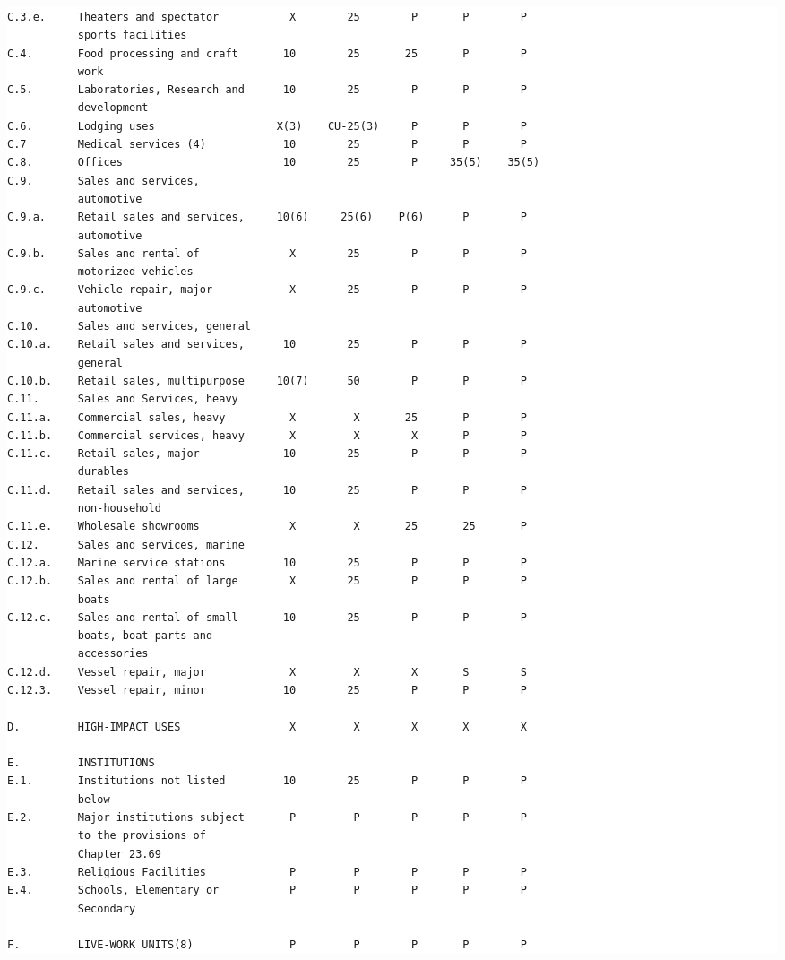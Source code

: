     C.3.e.     Theaters and spectator           X        25        P       P        P  
               sports facilities  
    C.4.       Food processing and craft       10        25       25       P        P  
               work  
    C.5.       Laboratories, Research and      10        25        P       P        P  
               development  
    C.6.       Lodging uses                   X(3)    CU-25(3)     P       P        P  
    C.7        Medical services (4)            10        25        P       P        P  
    C.8.       Offices                         10        25        P     35(5)    35(5)  
    C.9.       Sales and services,  
               automotive  
    C.9.a.     Retail sales and services,     10(6)     25(6)    P(6)      P        P  
               automotive  
    C.9.b.     Sales and rental of              X        25        P       P        P  
               motorized vehicles  
    C.9.c.     Vehicle repair, major            X        25        P       P        P  
               automotive  
    C.10.      Sales and services, general  
    C.10.a.    Retail sales and services,      10        25        P       P        P  
               general  
    C.10.b.    Retail sales, multipurpose     10(7)      50        P       P        P  
    C.11.      Sales and Services, heavy  
    C.11.a.    Commercial sales, heavy          X         X       25       P        P  
    C.11.b.    Commercial services, heavy       X         X        X       P        P  
    C.11.c.    Retail sales, major             10        25        P       P        P  
               durables  
    C.11.d.    Retail sales and services,      10        25        P       P        P  
               non-household  
    C.11.e.    Wholesale showrooms              X         X       25       25       P  
    C.12.      Sales and services, marine  
    C.12.a.    Marine service stations         10        25        P       P        P  
    C.12.b.    Sales and rental of large        X        25        P       P        P  
               boats  
    C.12.c.    Sales and rental of small       10        25        P       P        P  
               boats, boat parts and  
               accessories  
    C.12.d.    Vessel repair, major             X         X        X       S        S  
    C.12.3.    Vessel repair, minor            10        25        P       P        P  
  
    D.         HIGH-IMPACT USES                 X         X        X       X        X  
  
    E.         INSTITUTIONS  
    E.1.       Institutions not listed         10        25        P       P        P  
               below  
    E.2.       Major institutions subject       P         P        P       P        P  
               to the provisions of  
               Chapter 23.69  
    E.3.       Religious Facilities             P         P        P       P        P  
    E.4.       Schools, Elementary or           P         P        P       P        P  
               Secondary  
  
    F.         LIVE-WORK UNITS(8)               P         P        P       P        P  
  
